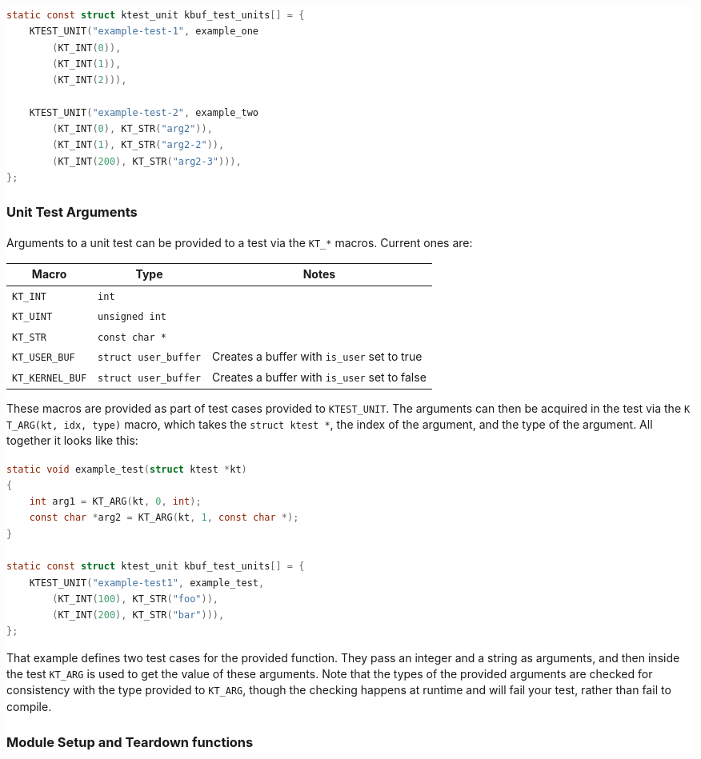 ```c
static const struct ktest_unit kbuf_test_units[] = {
    KTEST_UNIT("example-test-1", example_one
        (KT_INT(0)),
        (KT_INT(1)),
        (KT_INT(2))),

    KTEST_UNIT("example-test-2", example_two
        (KT_INT(0), KT_STR("arg2")),
        (KT_INT(1), KT_STR("arg2-2")),
        (KT_INT(200), KT_STR("arg2-3"))),
};
```

### Unit Test Arguments

Arguments to a unit test can be provided to a test via the `KT_*` macros. Current ones are:

| Macro | Type | Notes |
| --- | --- | --- |
| `KT_INT` | `int` | |
| `KT_UINT` | `unsigned int` | |
| `KT_STR` | `const char *` | |
| `KT_USER_BUF` | `struct user_buffer` | Creates a buffer with `is_user` set to true |
| `KT_KERNEL_BUF` | `struct user_buffer` | Creates a buffer with `is_user` set to false |

These macros are provided as part of test cases provided to `KTEST_UNIT`. The arguments can then be acquired in the test via the `KT_ARG(kt, idx, type)` macro, which takes the `struct ktest *`, the index of the argument, and the type of the argument. All together it looks like this:

```c
static void example_test(struct ktest *kt)
{
    int arg1 = KT_ARG(kt, 0, int);
    const char *arg2 = KT_ARG(kt, 1, const char *);
}

static const struct ktest_unit kbuf_test_units[] = {
    KTEST_UNIT("example-test1", example_test,
        (KT_INT(100), KT_STR("foo")),
        (KT_INT(200), KT_STR("bar"))),
};
```

That example defines two test cases for the provided function. They pass an integer and a string as arguments, and then inside the test `KT_ARG` is used to get the value of these arguments. Note that the types of the provided arguments are checked for consistency with the type provided to `KT_ARG`, though the checking happens at runtime and will fail your test, rather than fail to compile.

### Module Setup and Teardown functions
